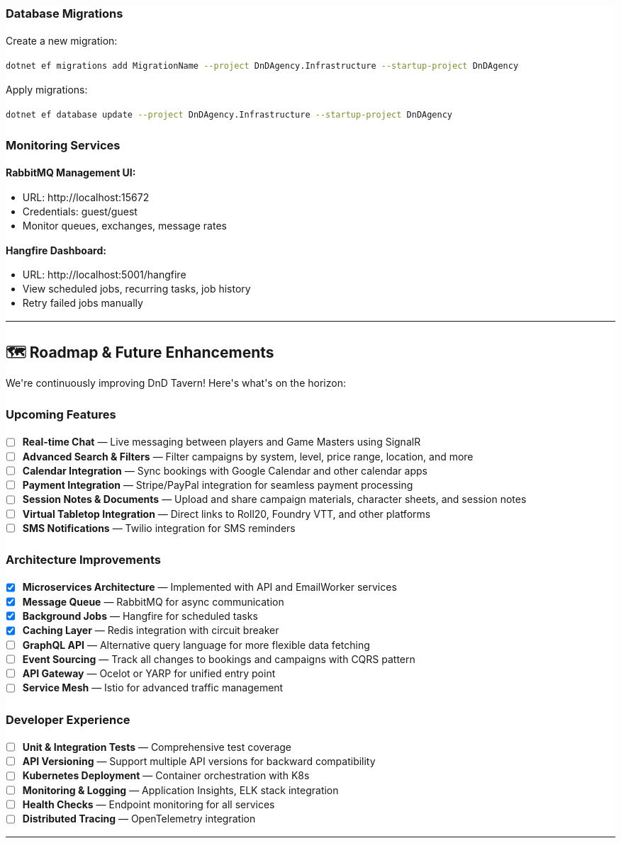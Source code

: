### Database Migrations

Create a new migration:
```bash
dotnet ef migrations add MigrationName --project DnDAgency.Infrastructure --startup-project DnDAgency
```

Apply migrations:
```bash
dotnet ef database update --project DnDAgency.Infrastructure --startup-project DnDAgency
```

### Monitoring Services

**RabbitMQ Management UI:**
- URL: http://localhost:15672
- Credentials: guest/guest
- Monitor queues, exchanges, message rates

**Hangfire Dashboard:**
- URL: http://localhost:5001/hangfire
- View scheduled jobs, recurring tasks, job history
- Retry failed jobs manually

---

## 🗺️ Roadmap & Future Enhancements

We're continuously improving DnD Tavern! Here's what's on the horizon:

### Upcoming Features
- [ ] **Real-time Chat** — Live messaging between players and Game Masters using SignalR
- [ ] **Advanced Search & Filters** — Filter campaigns by system, level, price range, location, and more
- [ ] **Calendar Integration** — Sync bookings with Google Calendar and other calendar apps
- [ ] **Payment Integration** — Stripe/PayPal integration for seamless payment processing
- [ ] **Session Notes & Documents** — Upload and share campaign materials, character sheets, and session notes
- [ ] **Virtual Tabletop Integration** — Direct links to Roll20, Foundry VTT, and other platforms
- [ ] **SMS Notifications** — Twilio integration for SMS reminders

### Architecture Improvements
- [x] **Microservices Architecture** — Implemented with API and EmailWorker services
- [x] **Message Queue** — RabbitMQ for async communication
- [x] **Background Jobs** — Hangfire for scheduled tasks
- [x] **Caching Layer** — Redis integration with circuit breaker
- [ ] **GraphQL API** — Alternative query language for more flexible data fetching
- [ ] **Event Sourcing** — Track all changes to bookings and campaigns with CQRS pattern
- [ ] **API Gateway** — Ocelot or YARP for unified entry point
- [ ] **Service Mesh** — Istio for advanced traffic management

### Developer Experience
- [ ] **Unit & Integration Tests** — Comprehensive test coverage
- [ ] **API Versioning** — Support multiple API versions for backward compatibility
- [ ] **Kubernetes Deployment** — Container orchestration with K8s
- [ ] **Monitoring & Logging** — Application Insights, ELK stack integration
- [ ] **Health Checks** — Endpoint monitoring for all services
- [ ] **Distributed Tracing** — OpenTelemetry integration

---